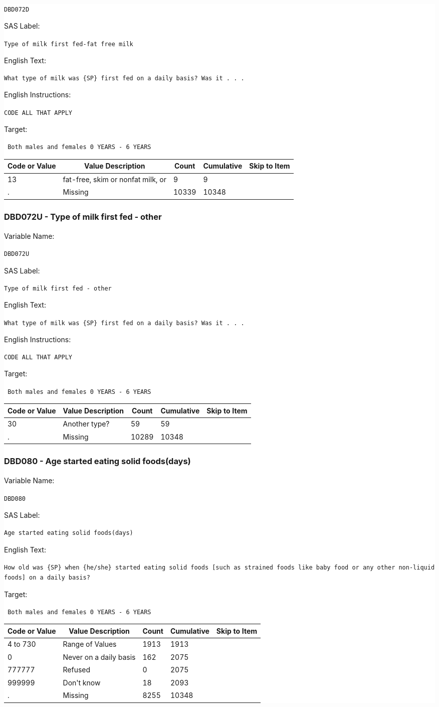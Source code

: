     DBD072D
SAS Label:

    Type of milk first fed-fat free milk
English Text:

    What type of milk was {SP} first fed on a daily basis? Was it . . .
English Instructions:

    CODE ALL THAT APPLY
Target:

     Both males and females 0 YEARS - 6 YEARS
Code or Value | Value Description | Count | Cumulative | Skip to Item  
---|---|---|---|---  
13 | fat-free, skim or nonfat milk, or | 9 | 9 |   
. | Missing | 10339 | 10348 |   
  
### DBD072U - Type of milk first fed - other

Variable Name:

    DBD072U
SAS Label:

    Type of milk first fed - other
English Text:

    What type of milk was {SP} first fed on a daily basis? Was it . . .
English Instructions:

    CODE ALL THAT APPLY
Target:

     Both males and females 0 YEARS - 6 YEARS
Code or Value | Value Description | Count | Cumulative | Skip to Item  
---|---|---|---|---  
30 | Another type? | 59 | 59 |   
. | Missing | 10289 | 10348 |   
  
### DBD080 - Age started eating solid foods(days)

Variable Name:

    DBD080
SAS Label:

    Age started eating solid foods(days)
English Text:

    How old was {SP} when {he/she} started eating solid foods [such as strained foods like baby food or any other non-liquid foods] on a daily basis?
Target:

     Both males and females 0 YEARS - 6 YEARS
Code or Value | Value Description | Count | Cumulative | Skip to Item  
---|---|---|---|---  
4 to 730 | Range of Values | 1913 | 1913 |   
0 | Never on a daily basis | 162 | 2075 |   
777777 | Refused | 0 | 2075 |   
999999 | Don't know | 18 | 2093 |   
. | Missing | 8255 | 10348 |   
  
